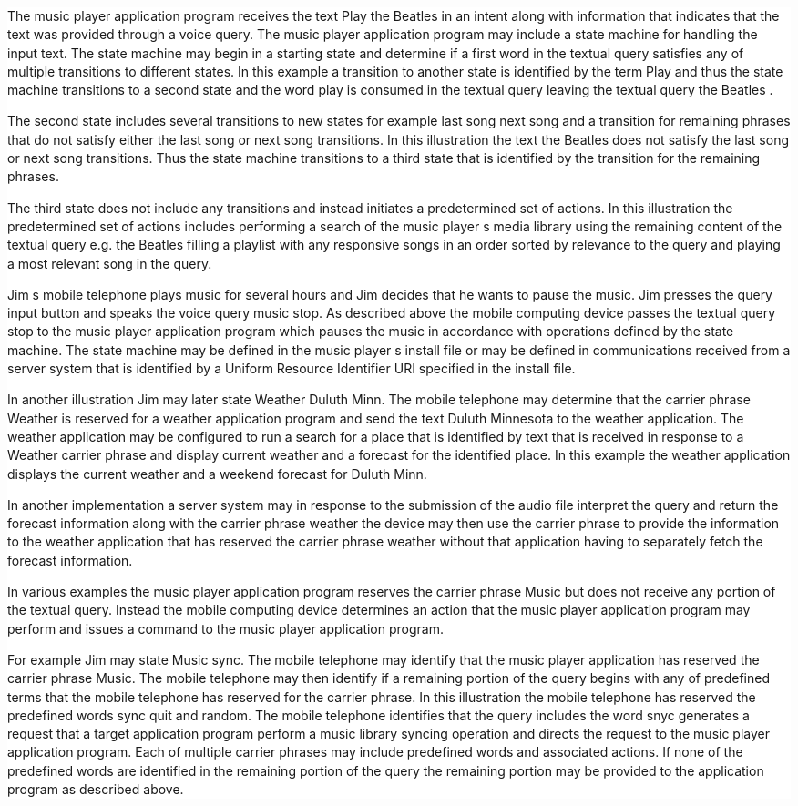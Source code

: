 The music player application program receives the text Play the Beatles in an intent along with information that indicates that the text was provided through a voice query. The music player application program may include a state machine for handling the input text. The state machine may begin in a starting state and determine if a first word in the textual query satisfies any of multiple transitions to different states. In this example a transition to another state is identified by the term Play and thus the state machine transitions to a second state and the word play is consumed in the textual query leaving the textual query the Beatles .

The second state includes several transitions to new states for example last song next song and a transition for remaining phrases that do not satisfy either the last song or next song transitions. In this illustration the text the Beatles does not satisfy the last song or next song transitions. Thus the state machine transitions to a third state that is identified by the transition for the remaining phrases.

The third state does not include any transitions and instead initiates a predetermined set of actions. In this illustration the predetermined set of actions includes performing a search of the music player s media library using the remaining content of the textual query e.g. the Beatles filling a playlist with any responsive songs in an order sorted by relevance to the query and playing a most relevant song in the query.

Jim s mobile telephone plays music for several hours and Jim decides that he wants to pause the music. Jim presses the query input button and speaks the voice query music stop. As described above the mobile computing device passes the textual query stop to the music player application program which pauses the music in accordance with operations defined by the state machine. The state machine may be defined in the music player s install file or may be defined in communications received from a server system that is identified by a Uniform Resource Identifier URI specified in the install file.

In another illustration Jim may later state Weather Duluth Minn. The mobile telephone may determine that the carrier phrase Weather is reserved for a weather application program and send the text Duluth Minnesota to the weather application. The weather application may be configured to run a search for a place that is identified by text that is received in response to a Weather carrier phrase and display current weather and a forecast for the identified place. In this example the weather application displays the current weather and a weekend forecast for Duluth Minn.

In another implementation a server system may in response to the submission of the audio file interpret the query and return the forecast information along with the carrier phrase weather the device may then use the carrier phrase to provide the information to the weather application that has reserved the carrier phrase weather without that application having to separately fetch the forecast information.

In various examples the music player application program reserves the carrier phrase Music but does not receive any portion of the textual query. Instead the mobile computing device determines an action that the music player application program may perform and issues a command to the music player application program.

For example Jim may state Music sync. The mobile telephone may identify that the music player application has reserved the carrier phrase Music. The mobile telephone may then identify if a remaining portion of the query begins with any of predefined terms that the mobile telephone has reserved for the carrier phrase. In this illustration the mobile telephone has reserved the predefined words sync quit and random. The mobile telephone identifies that the query includes the word snyc generates a request that a target application program perform a music library syncing operation and directs the request to the music player application program. Each of multiple carrier phrases may include predefined words and associated actions. If none of the predefined words are identified in the remaining portion of the query the remaining portion may be provided to the application program as described above.
